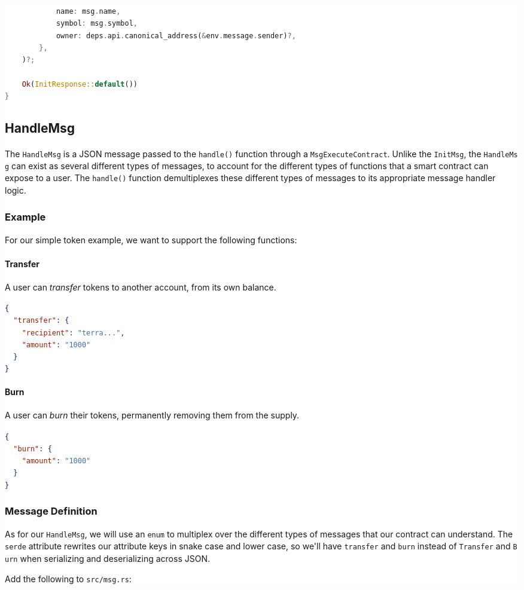 ```rust
            name: msg.name,
            symbol: msg.symbol,
            owner: deps.api.canonical_address(&env.message.sender)?,
        },
    )?;

    Ok(InitResponse::default())
}
```

## HandleMsg

The `HandleMsg` is a JSON message passed to the `handle()` function through a `MsgExecuteContract`. Unlike the `InitMsg`, the `HandleMsg` can exist as several different types of messages, to account for the different types of functions that a smart contract can expose to a user. The `handle()` function demultiplexes these different types of messages to its appropriate message handler logic.

### Example

For our simple token example, we want to support the following functions:

#### Transfer

A user can _transfer_ tokens to another account, from its own balance.

```json
{
  "transfer": {
    "recipient": "terra...",
    "amount": "1000"
  }
}
```

#### Burn

A user can _burn_ their tokens, permanently removing them from the supply.

```json
{
  "burn": {
    "amount": "1000"
  }
}
```

### Message Definition

As for our `HandleMsg`, we will use an `enum` to multiplex over the different types of messages that our contract can understand. The `serde` attribute rewrites our attribute keys in snake case and lower case, so we'll have `transfer` and `burn` instead of `Transfer` and `Burn` when serializing and deserializing across JSON.

Add the following to `src/msg.rs`:
